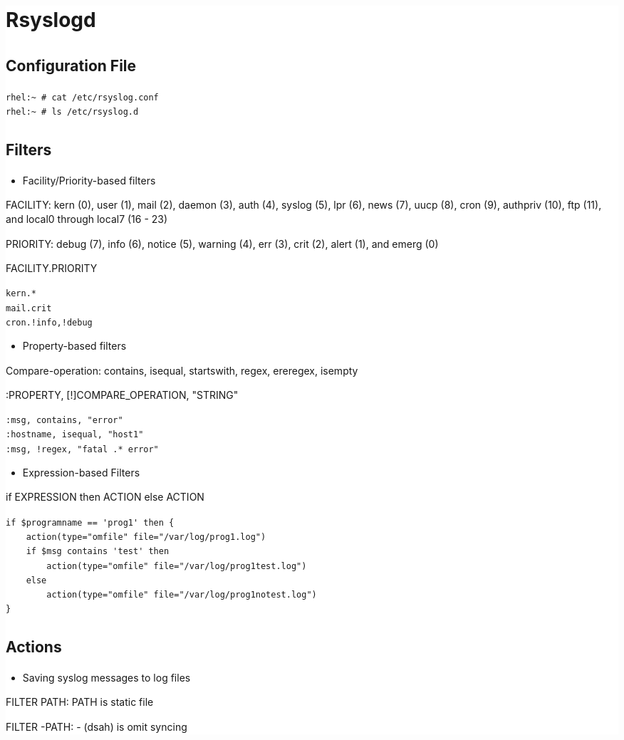 
# Rsyslogd #

## Configuration File ##

```
rhel:~ # cat /etc/rsyslog.conf
rhel:~ # ls /etc/rsyslog.d
```


## Filters ##

* Facility/Priority-based filters

FACILITY: kern (0), user (1), mail (2), daemon (3), auth (4), syslog (5), lpr (6), news (7), uucp (8), cron (9), authpriv (10), ftp (11), and local0 through local7 (16 - 23)

PRIORITY: debug (7), info (6), notice (5), warning (4), err (3), crit (2), alert (1), and emerg (0)

FACILITY.PRIORITY

	kern.*
	mail.crit
	cron.!info,!debug

* Property-based filters

Compare-operation: contains, isequal, startswith, regex, ereregex, isempty

:PROPERTY, [!]COMPARE_OPERATION, "STRING"

	:msg, contains, "error"
	:hostname, isequal, "host1"
	:msg, !regex, "fatal .* error"

* Expression-based Filters

if EXPRESSION then ACTION else ACTION

	if $programname == 'prog1' then {
		action(type="omfile" file="/var/log/prog1.log")
		if $msg contains 'test' then
			action(type="omfile" file="/var/log/prog1test.log")
		else
			action(type="omfile" file="/var/log/prog1notest.log")
	}


## Actions ##

* Saving syslog messages to log files

FILTER PATH: PATH is static file

FILTER -PATH: - (dsah) is omit syncing
